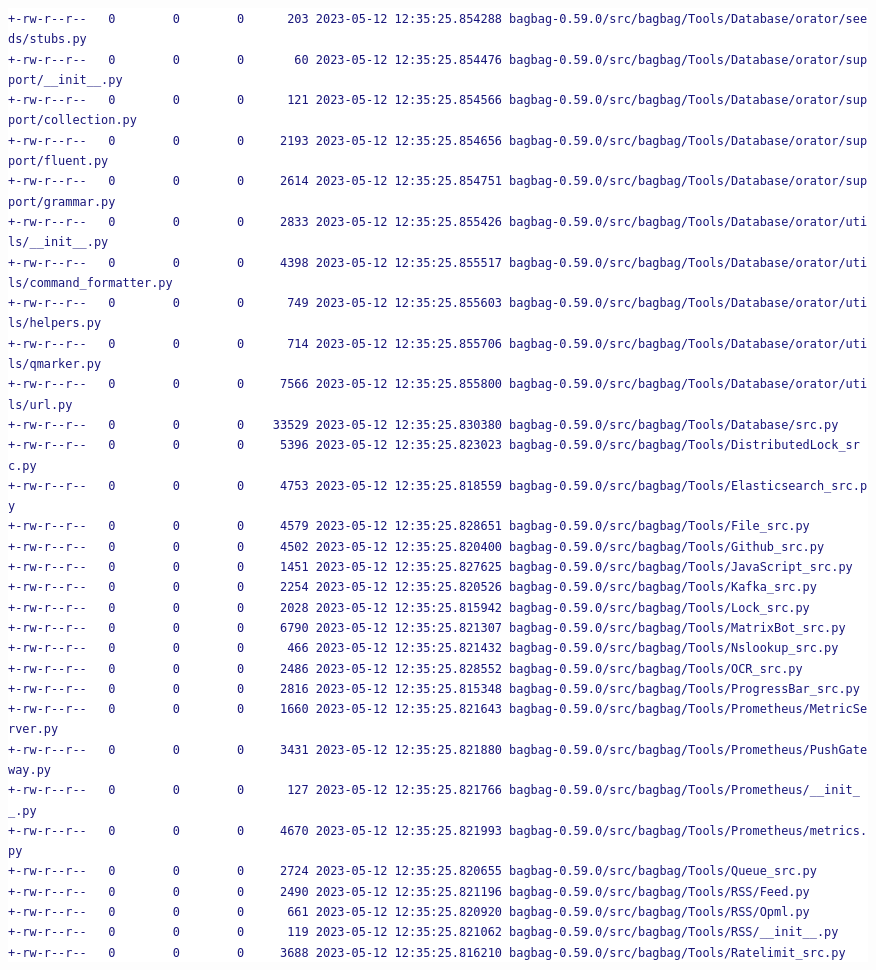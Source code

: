 ```diff
+-rw-r--r--   0        0        0      203 2023-05-12 12:35:25.854288 bagbag-0.59.0/src/bagbag/Tools/Database/orator/seeds/stubs.py
+-rw-r--r--   0        0        0       60 2023-05-12 12:35:25.854476 bagbag-0.59.0/src/bagbag/Tools/Database/orator/support/__init__.py
+-rw-r--r--   0        0        0      121 2023-05-12 12:35:25.854566 bagbag-0.59.0/src/bagbag/Tools/Database/orator/support/collection.py
+-rw-r--r--   0        0        0     2193 2023-05-12 12:35:25.854656 bagbag-0.59.0/src/bagbag/Tools/Database/orator/support/fluent.py
+-rw-r--r--   0        0        0     2614 2023-05-12 12:35:25.854751 bagbag-0.59.0/src/bagbag/Tools/Database/orator/support/grammar.py
+-rw-r--r--   0        0        0     2833 2023-05-12 12:35:25.855426 bagbag-0.59.0/src/bagbag/Tools/Database/orator/utils/__init__.py
+-rw-r--r--   0        0        0     4398 2023-05-12 12:35:25.855517 bagbag-0.59.0/src/bagbag/Tools/Database/orator/utils/command_formatter.py
+-rw-r--r--   0        0        0      749 2023-05-12 12:35:25.855603 bagbag-0.59.0/src/bagbag/Tools/Database/orator/utils/helpers.py
+-rw-r--r--   0        0        0      714 2023-05-12 12:35:25.855706 bagbag-0.59.0/src/bagbag/Tools/Database/orator/utils/qmarker.py
+-rw-r--r--   0        0        0     7566 2023-05-12 12:35:25.855800 bagbag-0.59.0/src/bagbag/Tools/Database/orator/utils/url.py
+-rw-r--r--   0        0        0    33529 2023-05-12 12:35:25.830380 bagbag-0.59.0/src/bagbag/Tools/Database/src.py
+-rw-r--r--   0        0        0     5396 2023-05-12 12:35:25.823023 bagbag-0.59.0/src/bagbag/Tools/DistributedLock_src.py
+-rw-r--r--   0        0        0     4753 2023-05-12 12:35:25.818559 bagbag-0.59.0/src/bagbag/Tools/Elasticsearch_src.py
+-rw-r--r--   0        0        0     4579 2023-05-12 12:35:25.828651 bagbag-0.59.0/src/bagbag/Tools/File_src.py
+-rw-r--r--   0        0        0     4502 2023-05-12 12:35:25.820400 bagbag-0.59.0/src/bagbag/Tools/Github_src.py
+-rw-r--r--   0        0        0     1451 2023-05-12 12:35:25.827625 bagbag-0.59.0/src/bagbag/Tools/JavaScript_src.py
+-rw-r--r--   0        0        0     2254 2023-05-12 12:35:25.820526 bagbag-0.59.0/src/bagbag/Tools/Kafka_src.py
+-rw-r--r--   0        0        0     2028 2023-05-12 12:35:25.815942 bagbag-0.59.0/src/bagbag/Tools/Lock_src.py
+-rw-r--r--   0        0        0     6790 2023-05-12 12:35:25.821307 bagbag-0.59.0/src/bagbag/Tools/MatrixBot_src.py
+-rw-r--r--   0        0        0      466 2023-05-12 12:35:25.821432 bagbag-0.59.0/src/bagbag/Tools/Nslookup_src.py
+-rw-r--r--   0        0        0     2486 2023-05-12 12:35:25.828552 bagbag-0.59.0/src/bagbag/Tools/OCR_src.py
+-rw-r--r--   0        0        0     2816 2023-05-12 12:35:25.815348 bagbag-0.59.0/src/bagbag/Tools/ProgressBar_src.py
+-rw-r--r--   0        0        0     1660 2023-05-12 12:35:25.821643 bagbag-0.59.0/src/bagbag/Tools/Prometheus/MetricServer.py
+-rw-r--r--   0        0        0     3431 2023-05-12 12:35:25.821880 bagbag-0.59.0/src/bagbag/Tools/Prometheus/PushGateway.py
+-rw-r--r--   0        0        0      127 2023-05-12 12:35:25.821766 bagbag-0.59.0/src/bagbag/Tools/Prometheus/__init__.py
+-rw-r--r--   0        0        0     4670 2023-05-12 12:35:25.821993 bagbag-0.59.0/src/bagbag/Tools/Prometheus/metrics.py
+-rw-r--r--   0        0        0     2724 2023-05-12 12:35:25.820655 bagbag-0.59.0/src/bagbag/Tools/Queue_src.py
+-rw-r--r--   0        0        0     2490 2023-05-12 12:35:25.821196 bagbag-0.59.0/src/bagbag/Tools/RSS/Feed.py
+-rw-r--r--   0        0        0      661 2023-05-12 12:35:25.820920 bagbag-0.59.0/src/bagbag/Tools/RSS/Opml.py
+-rw-r--r--   0        0        0      119 2023-05-12 12:35:25.821062 bagbag-0.59.0/src/bagbag/Tools/RSS/__init__.py
+-rw-r--r--   0        0        0     3688 2023-05-12 12:35:25.816210 bagbag-0.59.0/src/bagbag/Tools/Ratelimit_src.py
```